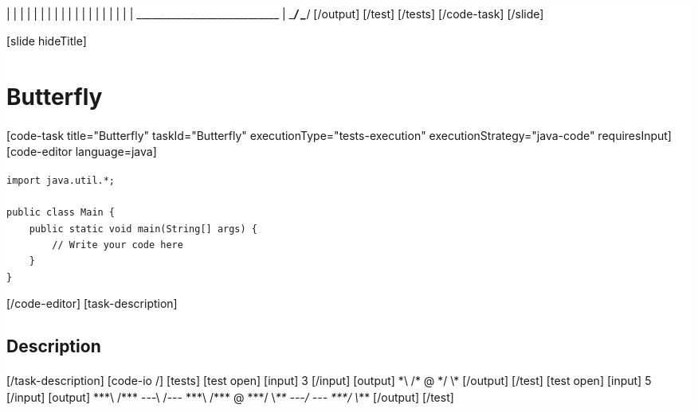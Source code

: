 \|                                                              \|
\|                                                              \|
\|                                                              \|
\|                                                              \|
\|                                                              \|
\|                                                              \|
\|                                                              \|
\|                                                              \|
\|                                                              \|
\|                 ____________________________                 \|
\________________/                            \________________/
[/output]
[/test]
[/tests]
[/code-task]
[/slide]

[slide hideTitle]
# Butterfly
[code-task title="Butterfly" taskId="Butterfly" executionType="tests-execution" executionStrategy="java-code" requiresInput]
[code-editor language=java]
```
import java.util.*;

public class Main {
    public static void main(String[] args) {
        // Write your code here
    }
}
```
[/code-editor]
[task-description]
## Description

[/task-description]
[code-io /]
[tests]
[test open]
[input]
3
[/input]
[output]
\*\ /\*
  @
\*/ \\*
[/output]
[/test]
[test open]
[input]
5
[/input]
[output]
\*\*\*\ /\*\*\*
---\ /---
\*\*\*\ /\*\*\*
    @
\*\*\*/ \\*\*\*
---/ \---
\*\*\*/ \\*\*\*
[/output]
[/test]